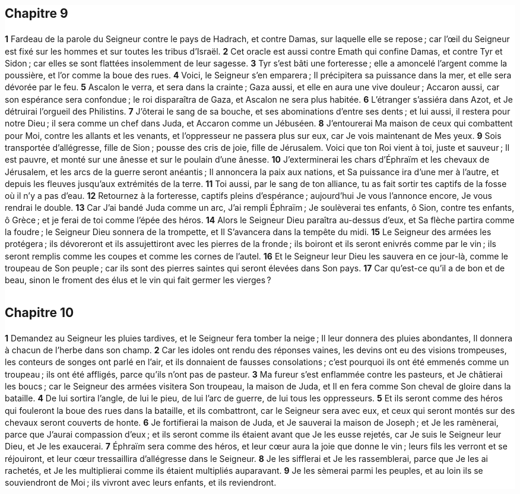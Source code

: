 ## Chapitre 9

**1** Fardeau de la parole du Seigneur contre le pays de Hadrach, et contre Damas, sur laquelle elle se repose ; car l’œil du Seigneur est fixé sur les hommes et sur toutes les tribus d’Israël.
**2** Cet oracle est aussi contre Emath qui confine Damas, et contre Tyr et Sidon ; car elles se sont flattées insolemment de leur sagesse.
**3** Tyr s’est bâti une forteresse ; elle a amoncelé l’argent comme la poussière, et l’or comme la boue des rues.
**4** Voici, le Seigneur s’en emparera ; Il précipitera sa puissance dans la mer, et elle sera dévorée par le feu.
**5** Ascalon le verra, et sera dans la crainte ; Gaza aussi, et elle en aura une vive douleur ; Accaron aussi, car son espérance sera confondue ; le roi disparaîtra de Gaza, et Ascalon ne sera plus habitée.
**6** L’étranger s’assiéra dans Azot, et Je détruirai l’orgueil des Philistins.
**7** J’ôterai le sang de sa bouche, et ses abominations d’entre ses dents ; et lui aussi, il restera pour notre Dieu ; il sera comme un chef dans Juda, et Accaron comme un Jébuséen.
**8** J’entourerai Ma maison de ceux qui combattent pour Moi, contre les allants et les venants, et l’oppresseur ne passera plus sur eux, car Je vois maintenant de Mes yeux.
**9** Sois transportée d’allégresse, fille de Sion ; pousse des cris de joie, fille de Jérusalem. Voici que ton Roi vient à toi, juste et sauveur ; Il est pauvre, et monté sur une ânesse et sur le poulain d’une ânesse.
**10** J’exterminerai les chars d’Éphraïm et les chevaux de Jérusalem, et les arcs de la guerre seront anéantis ; Il annoncera la paix aux nations, et Sa puissance ira d’une mer à l’autre, et depuis les fleuves jusqu’aux extrémités de la terre.
**11** Toi aussi, par le sang de ton alliance, tu as fait sortir tes captifs de la fosse où il n’y a pas d’eau.
**12** Retournez à la forteresse, captifs pleins d’espérance ; aujourd’hui Je vous l’annonce encore, Je vous rendrai le double.
**13** Car J’ai bandé Juda comme un arc, J’ai rempli Éphraïm ; Je soulèverai tes enfants, ô Sion, contre tes enfants, ô Grèce ; et je ferai de toi comme l’épée des héros.
**14** Alors le Seigneur Dieu paraîtra au-dessus d’eux, et Sa flèche partira comme la foudre ; le Seigneur Dieu sonnera de la trompette, et Il S’avancera dans la tempête du midi.
**15** Le Seigneur des armées les protégera ; ils dévoreront et ils assujettiront avec les pierres de la fronde ; ils boiront et ils seront enivrés comme par le vin ; ils seront remplis comme les coupes et comme les cornes de l’autel.
**16** Et le Seigneur leur Dieu les sauvera en ce jour-là, comme le troupeau de Son peuple ; car ils sont des pierres saintes qui seront élevées dans Son pays.
**17** Car qu’est-ce qu’il a de bon et de beau, sinon le froment des élus et le vin qui fait germer les vierges ?

## Chapitre 10

**1** Demandez au Seigneur les pluies tardives, et le Seigneur fera tomber la neige ; Il leur donnera des pluies abondantes, Il donnera à chacun de l’herbe dans son champ.
**2** Car les idoles ont rendu des réponses vaines, les devins ont eu des visions trompeuses, les conteurs de songes ont parlé en l’air, et ils donnaient de fausses consolations ; c’est pourquoi ils ont été emmenés comme un troupeau ; ils ont été affligés, parce qu’ils n’ont pas de pasteur.
**3** Ma fureur s’est enflammée contre les pasteurs, et Je châtierai les boucs ; car le Seigneur des armées visitera Son troupeau, la maison de Juda, et Il en fera comme Son cheval de gloire dans la bataille.
**4** De lui sortira l’angle, de lui le pieu, de lui l’arc de guerre, de lui tous les oppresseurs.
**5** Et ils seront comme des héros qui fouleront la boue des rues dans la bataille, et ils combattront, car le Seigneur sera avec eux, et ceux qui seront montés sur des chevaux seront couverts de honte.
**6** Je fortifierai la maison de Juda, et Je sauverai la maison de Joseph ; et Je les ramènerai, parce que J’aurai compassion d’eux ; et ils seront comme ils étaient avant que Je les eusse rejetés, car Je suis le Seigneur leur Dieu, et Je les exaucerai.
**7** Éphraïm sera comme des héros, et leur cœur aura la joie que donne le vin ; leurs fils les verront et se réjouiront, et leur cœur tressaillira d’allégresse dans le Seigneur.
**8** Je les sifflerai et Je les rassemblerai, parce que Je les ai rachetés, et Je les multiplierai comme ils étaient multipliés auparavant.
**9** Je les sèmerai parmi les peuples, et au loin ils se souviendront de Moi ; ils vivront avec leurs enfants, et ils reviendront.